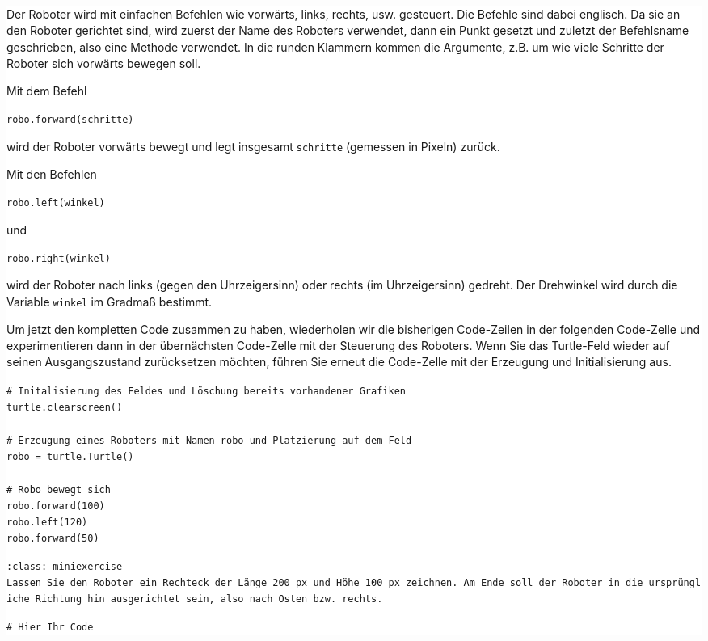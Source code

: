 Der Roboter wird mit einfachen Befehlen wie vorwärts, links, rechts, usw.
gesteuert. Die Befehle sind dabei englisch. Da sie an den Roboter gerichtet
sind, wird zuerst der Name des Roboters verwendet, dann ein Punkt gesetzt und
zuletzt der Befehlsname geschrieben, also eine Methode verwendet. 
In die runden Klammern kommen die
Argumente, z.B. um wie viele Schritte der Roboter sich vorwärts bewegen soll.

Mit dem Befehl

```python3
robo.forward(schritte)
```

wird der Roboter vorwärts bewegt und legt insgesamt `schritte` (gemessen in Pixeln) zurück.

Mit den Befehlen 

```python3
robo.left(winkel)
```

und 

```python3
robo.right(winkel)
```

wird der Roboter nach links (gegen den Uhrzeigersinn) oder rechts (im
Uhrzeigersinn) gedreht. Der Drehwinkel wird durch die Variable `winkel`
im Gradmaß bestimmt.

Um jetzt den kompletten Code zusammen zu haben, wiederholen wir die bisherigen
Code-Zeilen in der folgenden Code-Zelle und experimentieren dann in der
übernächsten Code-Zelle mit der Steuerung des Roboters. Wenn Sie das Turtle-Feld
wieder auf seinen Ausgangszustand zurücksetzen möchten, führen Sie erneut die
Code-Zelle mit der Erzeugung und Initialisierung aus.

```{code-cell} ipython3
# Initalisierung des Feldes und Löschung bereits vorhandener Grafiken
turtle.clearscreen()

# Erzeugung eines Roboters mit Namen robo und Platzierung auf dem Feld
robo = turtle.Turtle()

# Robo bewegt sich
robo.forward(100)
robo.left(120)
robo.forward(50)
```

```{admonition} Mini-Übung
:class: miniexercise
Lassen Sie den Roboter ein Rechteck der Länge 200 px und Höhe 100 px zeichnen. Am Ende soll der Roboter in die ursprüngliche Richtung hin ausgerichtet sein, also nach Osten bzw. rechts.
```

```{code-cell}
# Hier Ihr Code
```
